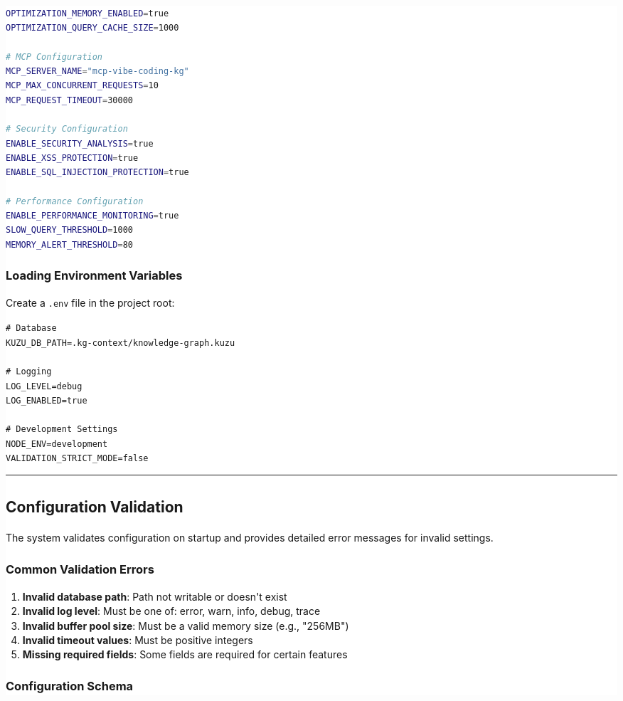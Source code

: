 ```bash
OPTIMIZATION_MEMORY_ENABLED=true
OPTIMIZATION_QUERY_CACHE_SIZE=1000

# MCP Configuration
MCP_SERVER_NAME="mcp-vibe-coding-kg"
MCP_MAX_CONCURRENT_REQUESTS=10
MCP_REQUEST_TIMEOUT=30000

# Security Configuration
ENABLE_SECURITY_ANALYSIS=true
ENABLE_XSS_PROTECTION=true
ENABLE_SQL_INJECTION_PROTECTION=true

# Performance Configuration
ENABLE_PERFORMANCE_MONITORING=true
SLOW_QUERY_THRESHOLD=1000
MEMORY_ALERT_THRESHOLD=80
```

### Loading Environment Variables

Create a `.env` file in the project root:

```env
# Database
KUZU_DB_PATH=.kg-context/knowledge-graph.kuzu

# Logging
LOG_LEVEL=debug
LOG_ENABLED=true

# Development Settings
NODE_ENV=development
VALIDATION_STRICT_MODE=false
```

---

## Configuration Validation

The system validates configuration on startup and provides detailed error messages for invalid settings.

### Common Validation Errors

1. **Invalid database path**: Path not writable or doesn't exist
2. **Invalid log level**: Must be one of: error, warn, info, debug, trace
3. **Invalid buffer pool size**: Must be a valid memory size (e.g., "256MB")
4. **Invalid timeout values**: Must be positive integers
5. **Missing required fields**: Some fields are required for certain features

### Configuration Schema

